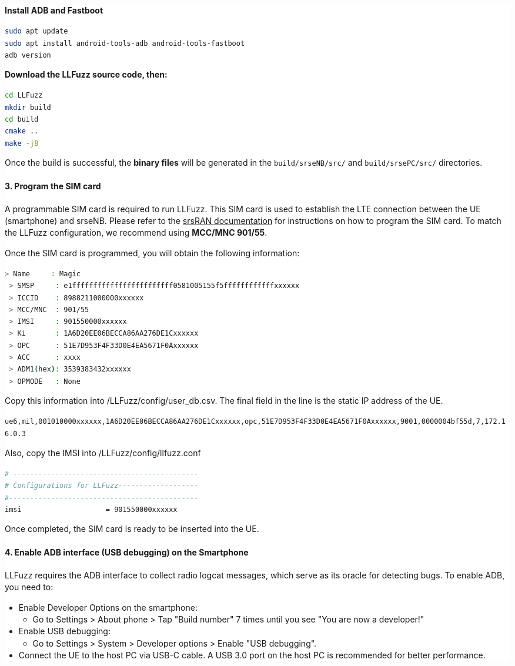 **Install ADB and Fastboot**
```bash
sudo apt update
sudo apt install android-tools-adb android-tools-fastboot
adb version
```

**Download the LLFuzz source code, then:**  
```bash
cd LLFuzz
mkdir build
cd build
cmake ..
make -j8
```
Once the build is successful, the **binary files** will be generated in the `build/srseNB/src/` and `build/srsePC/src/` directories.

#### 3. Program the SIM card
A programmable SIM card is required to run LLFuzz. This SIM card is used to establish the LTE connection between the UE (smartphone) and srseNB. Please refer to the [srsRAN documentation][srsran-sim] for instructions on how to program the SIM card.
To match the LLFuzz configuration, we recommend using **MCC/MNC 901/55**.

Once the SIM card is programmed, you will obtain the following information:
```bash
> Name     : Magic
 > SMSP     : e1ffffffffffffffffffffffff0581005155f5ffffffffffffxxxxxx
 > ICCID    : 8988211000000xxxxxx
 > MCC/MNC  : 901/55
 > IMSI     : 901550000xxxxxx
 > Ki       : 1A6D20EE06BECCA86AA276DE1Cxxxxxx
 > OPC      : 51E7D953F4F33D0E4EA5671F0Axxxxxx
 > ACC      : xxxx
 > ADM1(hex): 3539383432xxxxxx
 > OPMODE   : None

```
Copy this information into /LLFuzz/config/user_db.csv. The final field in the line is the static IP address of the UE.
```bash 
ue6,mil,001010000xxxxxx,1A6D20EE06BECCA86AA276DE1Cxxxxxx,opc,51E7D953F4F33D0E4EA5671F0Axxxxxx,9001,0000004bf55d,7,172.16.0.3 
```

Also, copy the IMSI into /LLFuzz/config/llfuzz.conf
```bash
# --------------------------------------------
# Configurations for LLFuzz-------------------
#---------------------------------------------
imsi                    = 901550000xxxxxx
```
Once completed, the SIM card is ready to be inserted into the UE.

#### 4. Enable ADB interface (USB debugging) on the Smartphone
LLFuzz requires the ADB interface to collect radio logcat messages, which serve as its oracle for detecting bugs.
To enable ADB, you need to:
- Enable Developer Options on the smartphone:
  - Go to Settings > About phone > Tap "Build number" 7 times until you see "You are now a developer!"
- Enable USB debugging:
    - Go to Settings > System > Developer options > Enable "USB debugging".
- Connect the UE to the host PC via USB-C cable. A USB 3.0 port on the host PC is recommended for better performance.


[srsran-sim]: https://docs.srsran.com/projects/project/en/latest/tutorials/source/cotsUE/source/index.html#sim-programming
[gpsdo-module]: https://www.ettus.com/all-products/gpsdo-mini/
[sim-card]: https://sysmocom.de/products/sim/sysmousim/index.html